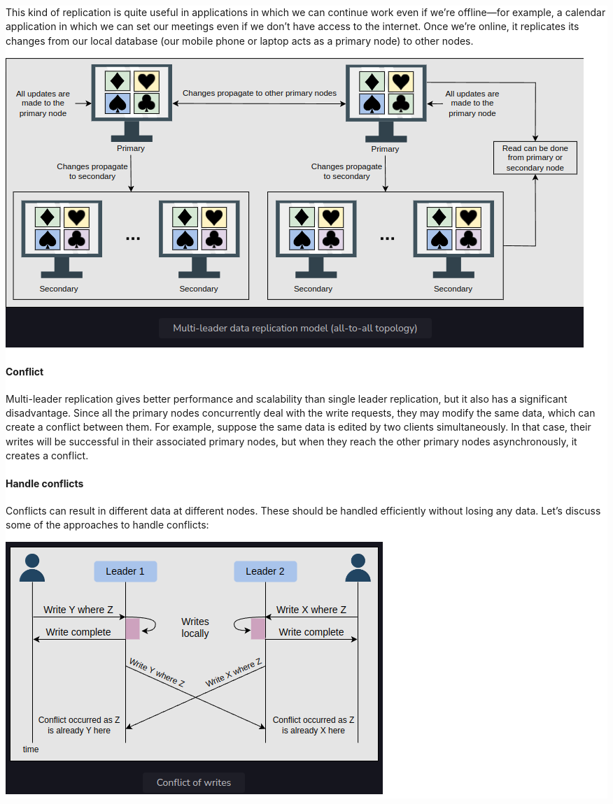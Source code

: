 This kind of replication is quite useful in applications in which we can continue work even 
if we’re offline—for example, a calendar application in which we can set our meetings even 
if we don’t have access to the internet. Once we’re online, 
it replicates its changes from our local database (our mobile phone or laptop acts as a primary node) to other nodes.

![img.png](attachment13.png)

<h4>Conflict</h4>
Multi-leader replication gives better performance and scalability than single leader replication, 
but it also has a significant disadvantage. Since all the primary nodes concurrently deal with the write requests, 
they may modify the same data, which can create a conflict between them. For example, 
suppose the same data is edited by two clients simultaneously. In that case, their writes will be successful in their associated primary nodes, 
but when they reach the other primary nodes asynchronously, it creates a conflict.

<h4>Handle conflicts</h4>
Conflicts can result in different data at different nodes. These should be handled efficiently without losing any data. 
Let’s discuss some of the approaches to handle conflicts:

![img.png](attachment14.png)
